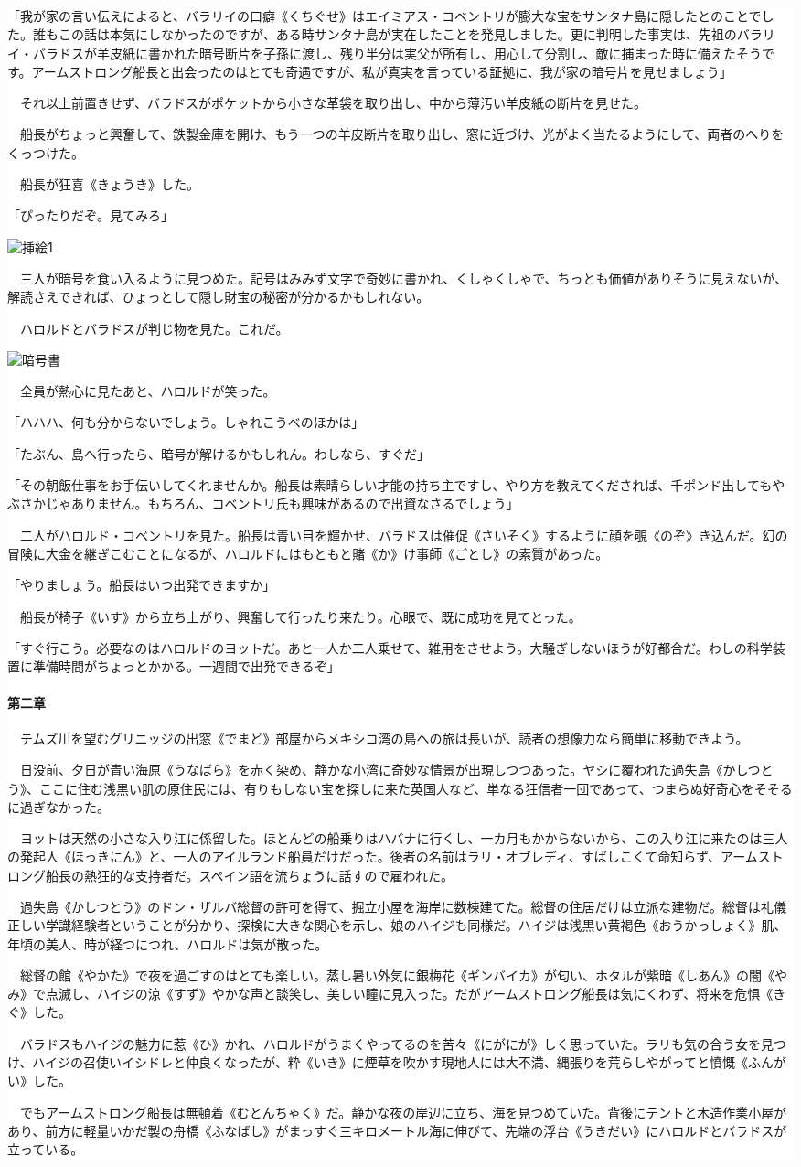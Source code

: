 「我が家の言い伝えによると、バラリイの口癖《くちぐせ》はエイミアス・コベントリが膨大な宝をサンタナ島に隠したとのことでした。誰もこの話は本気にしなかったのですが、ある時サンタナ島が実在したことを発見しました。更に判明した事実は、先祖のバラリイ・バラドスが羊皮紙に書かれた暗号断片を子孫に渡し、残り半分は実父が所有し、用心して分割し、敵に捕まった時に備えたそうです。アームストロング船長と出会ったのはとても奇遇ですが、私が真実を言っている証拠に、我が家の暗号片を見せましょう」

　それ以上前置きせず、バラドスがポケットから小さな革袋を取り出し、中から薄汚い羊皮紙の断片を見せた。

　船長がちょっと興奮して、鉄製金庫を開け、もう一つの羊皮断片を取り出し、窓に近づけ、光がよく当たるようにして、両者のへりをくっつけた。

　船長が狂喜《きょうき》した。

「ぴったりだぞ。見てみろ」

![挿絵1](https://www.aozora.gr.jp/cards/002043/files/fig59483_02.png)

　三人が暗号を食い入るように見つめた。記号はみみず文字で奇妙に書かれ、くしゃくしゃで、ちっとも価値がありそうに見えないが、解読さえできれば、ひょっとして隠し財宝の秘密が分かるかもしれない。

　ハロルドとバラドスが判じ物を見た。これだ。

![暗号書](https://www.aozora.gr.jp/cards/002043/files/fig59483_03.png)

　全員が熱心に見たあと、ハロルドが笑った。

「ハハハ、何も分からないでしょう。しゃれこうべのほかは」

「たぶん、島へ行ったら、暗号が解けるかもしれん。わしなら、すぐだ」

「その朝飯仕事をお手伝いしてくれませんか。船長は素晴らしい才能の持ち主ですし、やり方を教えてくだされば、千ポンド出してもやぶさかじゃありません。もちろん、コベントリ氏も興味があるので出資なさるでしょう」

　二人がハロルド・コベントリを見た。船長は青い目を輝かせ、バラドスは催促《さいそく》するように顔を覗《のぞ》き込んだ。幻の冒険に大金を継ぎこむことになるが、ハロルドにはもともと賭《か》け事師《ごとし》の素質があった。

「やりましょう。船長はいつ出発できますか」

　船長が椅子《いす》から立ち上がり、興奮して行ったり来たり。心眼で、既に成功を見てとった。

「すぐ行こう。必要なのはハロルドのヨットだ。あと一人か二人乗せて、雑用をさせよう。大騒ぎしないほうが好都合だ。わしの科学装置に準備時間がちょっとかかる。一週間で出発できるぞ」



#### 第二章



　テムズ川を望むグリニッジの出窓《でまど》部屋からメキシコ湾の島への旅は長いが、読者の想像力なら簡単に移動できよう。

　日没前、夕日が青い海原《うなばら》を赤く染め、静かな小湾に奇妙な情景が出現しつつあった。ヤシに覆われた過失島《かしつとう》、ここに住む浅黒い肌の原住民には、有りもしない宝を探しに来た英国人など、単なる狂信者一団であって、つまらぬ好奇心をそそるに過ぎなかった。

　ヨットは天然の小さな入り江に係留した。ほとんどの船乗りはハバナに行くし、一カ月もかからないから、この入り江に来たのは三人の発起人《ほっきにん》と、一人のアイルランド船員だけだった。後者の名前はラリ・オブレディ、すばしこくて命知らず、アームストロング船長の熱狂的な支持者だ。スペイン語を流ちょうに話すので雇われた。

　過失島《かしつとう》のドン・ザルバ総督の許可を得て、掘立小屋を海岸に数棟建てた。総督の住居だけは立派な建物だ。総督は礼儀正しい学識経験者ということが分かり、探検に大きな関心を示し、娘のハイジも同様だ。ハイジは浅黒い黄褐色《おうかっしょく》肌、年頃の美人、時が経つにつれ、ハロルドは気が散った。

　総督の館《やかた》で夜を過ごすのはとても楽しい。蒸し暑い外気に銀梅花《ギンバイカ》が匂い、ホタルが紫暗《しあん》の闇《やみ》で点滅し、ハイジの涼《すず》やかな声と談笑し、美しい瞳に見入った。だがアームストロング船長は気にくわず、将来を危惧《きぐ》した。

　バラドスもハイジの魅力に惹《ひ》かれ、ハロルドがうまくやってるのを苦々《にがにが》しく思っていた。ラリも気の合う女を見つけ、ハイジの召使いイシドレと仲良くなったが、粋《いき》に煙草を吹かす現地人には大不満、縄張りを荒らしやがってと憤慨《ふんがい》した。

　でもアームストロング船長は無頓着《むとんちゃく》だ。静かな夜の岸辺に立ち、海を見つめていた。背後にテントと木造作業小屋があり、前方に軽量いかだ製の舟橋《ふなばし》がまっすぐ三キロメートル海に伸びて、先端の浮台《うきだい》にハロルドとバラドスが立っている。

